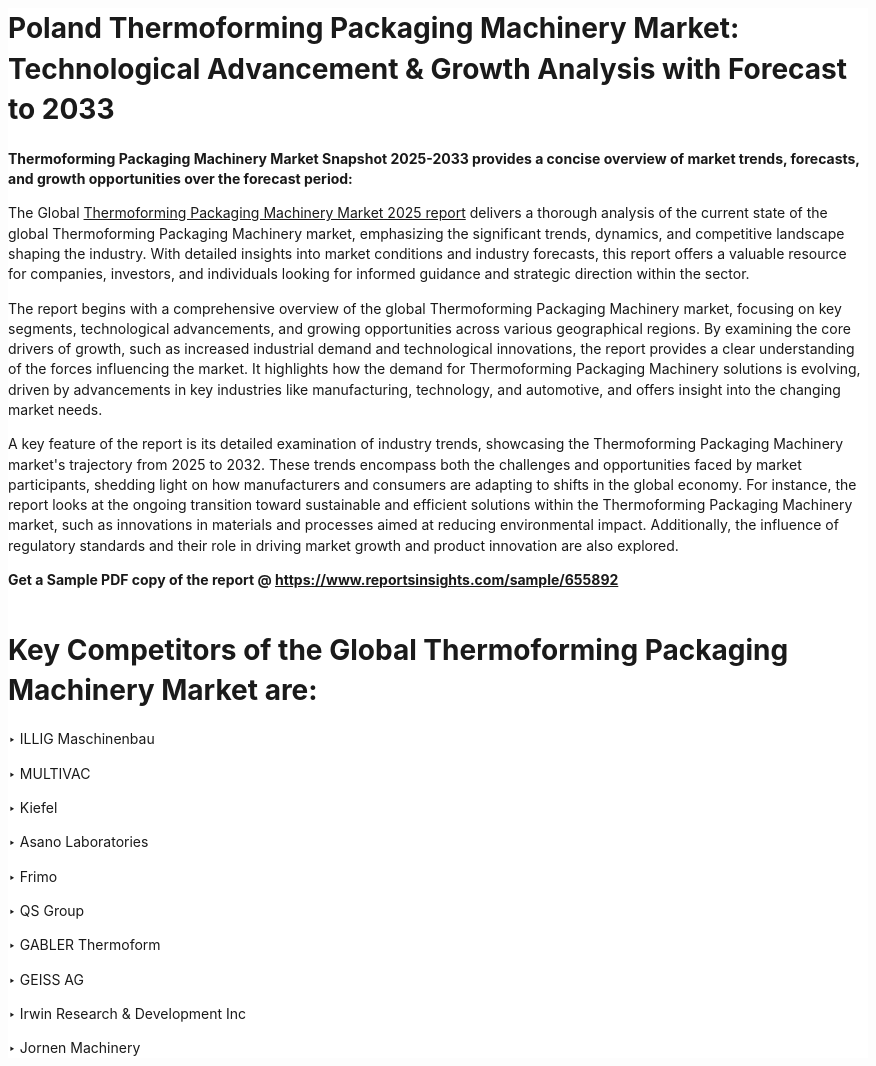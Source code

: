 # Poland Thermoforming Packaging Machinery Market: Technological Advancement & Growth Analysis with Forecast to 2033

<strong>Thermoforming Packaging Machinery Market Snapshot 2025-2033 provides a concise overview of market trends, forecasts, and growth opportunities over the forecast period:</strong>

The Global <a href=https://www.reportsinsights.com/sample/655892>Thermoforming Packaging Machinery Market 2025 report</a> delivers a thorough analysis of the current state of the global Thermoforming Packaging Machinery market, emphasizing the significant trends, dynamics, and competitive landscape shaping the industry. With detailed insights into market conditions and industry forecasts, this report offers a valuable resource for companies, investors, and individuals looking for informed guidance and strategic direction within the sector.

The report begins with a comprehensive overview of the global Thermoforming Packaging Machinery market, focusing on key segments, technological advancements, and growing opportunities across various geographical regions. By examining the core drivers of growth, such as increased industrial demand and technological innovations, the report provides a clear understanding of the forces influencing the market. It highlights how the demand for Thermoforming Packaging Machinery solutions is evolving, driven by advancements in key industries like manufacturing, technology, and automotive, and offers insight into the changing market needs.

A key feature of the report is its detailed examination of industry trends, showcasing the Thermoforming Packaging Machinery market's trajectory from 2025 to 2032. These trends encompass both the challenges and opportunities faced by market participants, shedding light on how manufacturers and consumers are adapting to shifts in the global economy. For instance, the report looks at the ongoing transition toward sustainable and efficient solutions within the Thermoforming Packaging Machinery market, such as innovations in materials and processes aimed at reducing environmental impact. Additionally, the influence of regulatory standards and their role in driving market growth and product innovation are also explored.

<strong>Get a Sample PDF copy of the report @ <a href=https://www.reportsinsights.com/sample/655892>https://www.reportsinsights.com/sample/655892</a></strong>

# <strong>Key Competitors of the Global Thermoforming Packaging Machinery Market are:</strong>

‣ ILLIG Maschinenbau

‣ MULTIVAC

‣ Kiefel

‣ Asano Laboratories

‣ Frimo

‣ QS Group

‣ GABLER Thermoform

‣ GEISS AG

‣ Irwin Research & Development Inc

‣ Jornen Machinery
